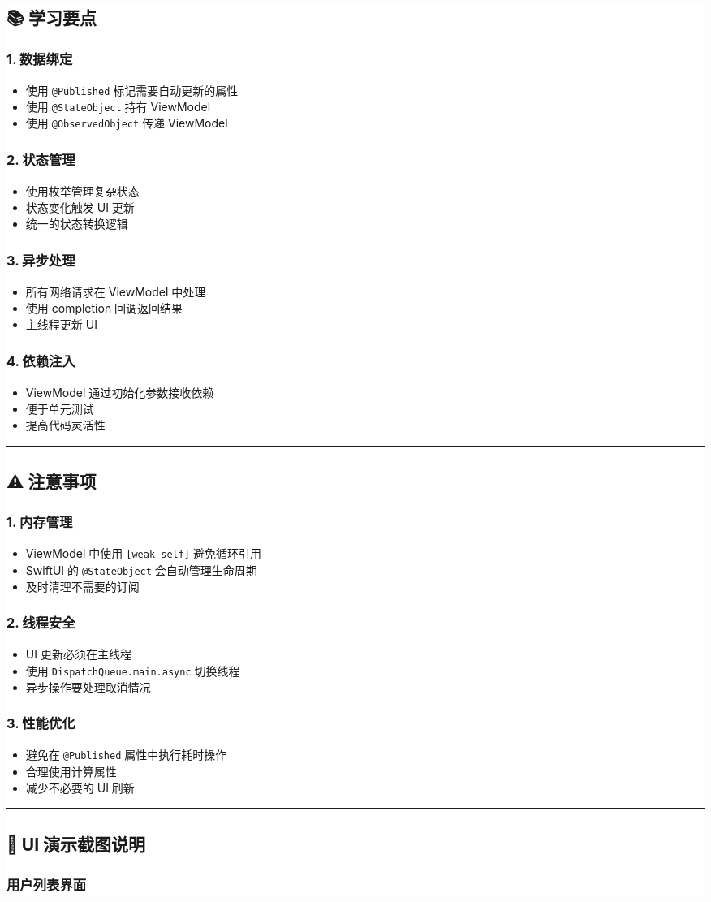
## 📚 学习要点

### 1. 数据绑定
- 使用 `@Published` 标记需要自动更新的属性
- 使用 `@StateObject` 持有 ViewModel
- 使用 `@ObservedObject` 传递 ViewModel

### 2. 状态管理
- 使用枚举管理复杂状态
- 状态变化触发 UI 更新
- 统一的状态转换逻辑

### 3. 异步处理
- 所有网络请求在 ViewModel 中处理
- 使用 completion 回调返回结果
- 主线程更新 UI

### 4. 依赖注入
- ViewModel 通过初始化参数接收依赖
- 便于单元测试
- 提高代码灵活性

---

## ⚠️ 注意事项

### 1. 内存管理
- ViewModel 中使用 `[weak self]` 避免循环引用
- SwiftUI 的 `@StateObject` 会自动管理生命周期
- 及时清理不需要的订阅

### 2. 线程安全
- UI 更新必须在主线程
- 使用 `DispatchQueue.main.async` 切换线程
- 异步操作要处理取消情况

### 3. 性能优化
- 避免在 `@Published` 属性中执行耗时操作
- 合理使用计算属性
- 减少不必要的 UI 刷新

---

## 🎨 UI 演示截图说明

### 用户列表界面

